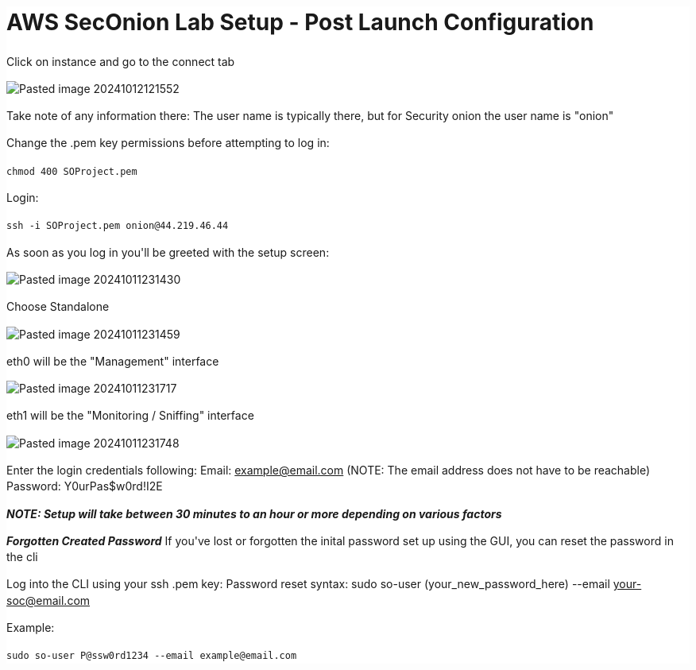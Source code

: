 # AWS SecOnion Lab Setup - Post Launch Configuration

Click on instance and go to the connect tab 

<img width="1066" alt="Pasted image 20241012121552" src="https://github.com/user-attachments/assets/6f3c8b5d-517a-4dcd-96eb-a926df2e8a8c">

Take note of any information there:
The user name is typically there, but for Security onion the user name is "onion"



Change the .pem key permissions before attempting to log in:

```
chmod 400 SOProject.pem
```

Login:

```
ssh -i SOProject.pem onion@44.219.46.44
```


As soon as you log in you'll be greeted with the setup screen:



<img width="792" alt="Pasted image 20241011231430" src="https://github.com/user-attachments/assets/66f32239-6207-42c8-a111-a4f5e49bbf8e">



Choose Standalone

<img width="630" alt="Pasted image 20241011231459" src="https://github.com/user-attachments/assets/1c48dd8d-f339-4d1f-a98d-14aa8629ac5f">





eth0 will be the "Management" interface

<img width="841" alt="Pasted image 20241011231717" src="https://github.com/user-attachments/assets/a6591ae6-2c3d-4266-8225-9f0113968508">





eth1 will be the "Monitoring / Sniffing" interface

<img width="740" alt="Pasted image 20241011231748" src="https://github.com/user-attachments/assets/99ac685c-ee49-4549-8e03-ad6d54a85823">




Enter the login credentials following:
Email: example@email.com (NOTE: The email address does not have to be reachable)
Password: Y0urPas$w0rd!I2E

***NOTE: Setup will take between 30 minutes to an hour or more depending on various factors***


***Forgotten Created Password***
If you've lost or forgotten the inital password set up using the GUI, you can reset the password in the cli

Log into the CLI using your ssh .pem key:
Password reset syntax:
sudo so-user (your_new_password_here) --email your-soc@email.com

Example: 
```
sudo so-user P@ssw0rd1234 --email example@email.com
```



